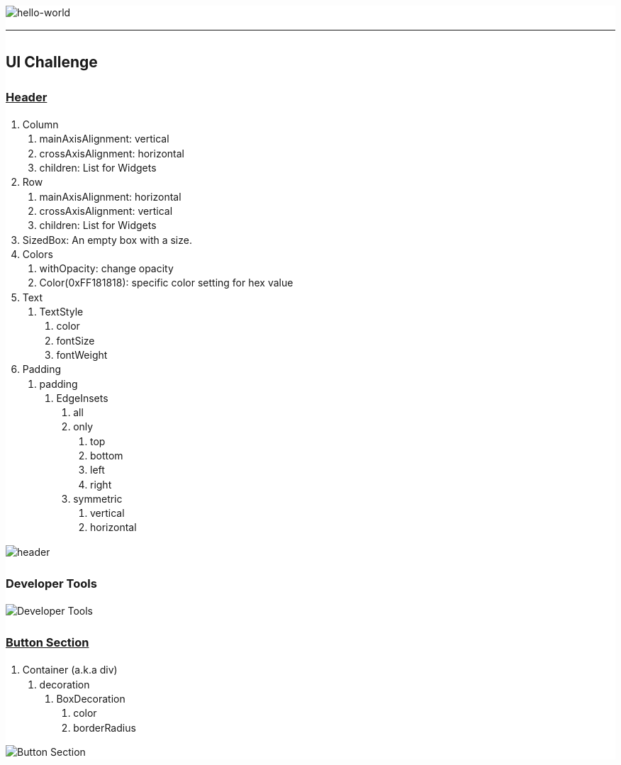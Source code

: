![hello-world](/Assets/20230129165125.png)

---
## UI Challenge
### [Header](Codes/toonflix/lib/main.dart)
1. Column
	1. mainAxisAlignment: vertical
	2. crossAxisAlignment: horizontal
	3. children: List for Widgets
2. Row
	1. mainAxisAlignment: horizontal
	2. crossAxisAlignment: vertical
	3. children: List for Widgets
3. SizedBox: An empty box with a size.
4. Colors
	1. withOpacity: change opacity
	2. Color(0xFF181818): specific color setting for hex value
5. Text
	1. TextStyle
		1. color
		2. fontSize
		3. fontWeight
6. Padding
	1. padding
		1. EdgeInsets
			1. all
			2. only
				1. top
				2. bottom
				3. left
				4. right
			3. symmetric
				1. vertical
				2. horizontal

![header](/Assets/20230129183335.png)
### Developer Tools
![Developer Tools](/Assets/20230129183535.png)

### [Button Section](Codes/toonflix/lib/main.dart)
1. Container (a.k.a div)
	1. decoration
		1. BoxDecoration
			1. color
			2. borderRadius

![Button Section](/Assets/20230129201219.png)
